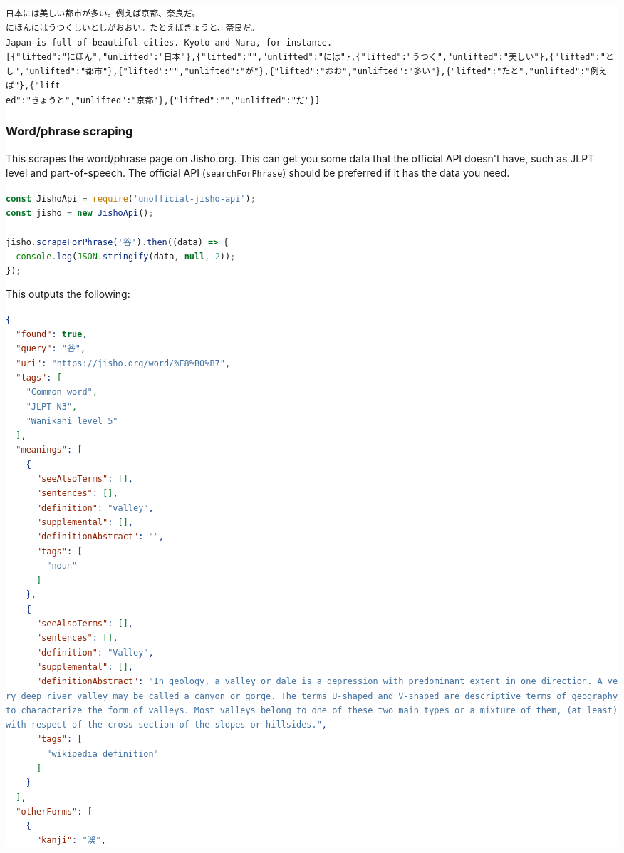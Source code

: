 ```
日本には美しい都市が多い。例えば京都、奈良だ。
にほんにはうつくしいとしがおおい。たとえばきょうと、奈良だ。
Japan is full of beautiful cities. Kyoto and Nara, for instance.
[{"lifted":"にほん","unlifted":"日本"},{"lifted":"","unlifted":"には"},{"lifted":"うつく","unlifted":"美しい"},{"lifted":"とし","unlifted":"都市"},{"lifted":"","unlifted":"が"},{"lifted":"おお","unlifted":"多い"},{"lifted":"たと","unlifted":"例えば"},{"lift
ed":"きょうと","unlifted":"京都"},{"lifted":"","unlifted":"だ"}]
```

### Word/phrase scraping

This scrapes the word/phrase page on Jisho.org. This can get you some data that the official API doesn't have, such as JLPT level and part-of-speech. The official API (`searchForPhrase`) should be preferred if it has the data you need.

```js
const JishoApi = require('unofficial-jisho-api');
const jisho = new JishoApi();

jisho.scrapeForPhrase('谷').then((data) => {
  console.log(JSON.stringify(data, null, 2));
});
```

This outputs the following:

```json
{
  "found": true,
  "query": "谷",
  "uri": "https://jisho.org/word/%E8%B0%B7",
  "tags": [
    "Common word",
    "JLPT N3",
    "Wanikani level 5"
  ],
  "meanings": [
    {
      "seeAlsoTerms": [],
      "sentences": [],
      "definition": "valley",
      "supplemental": [],
      "definitionAbstract": "",
      "tags": [
        "noun"
      ]
    },
    {
      "seeAlsoTerms": [],
      "sentences": [],
      "definition": "Valley",
      "supplemental": [],
      "definitionAbstract": "In geology, a valley or dale is a depression with predominant extent in one direction. A very deep river valley may be called a canyon or gorge. The terms U-shaped and V-shaped are descriptive terms of geography to characterize the form of valleys. Most valleys belong to one of these two main types or a mixture of them, (at least) with respect of the cross section of the slopes or hillsides.",
      "tags": [
        "wikipedia definition"
      ]
    }
  ],
  "otherForms": [
    {
      "kanji": "渓",
```